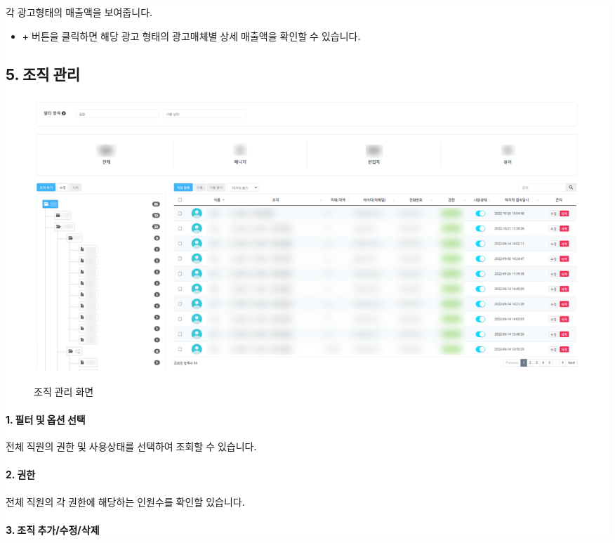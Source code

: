 각 광고형태의 매출액을 보여줍니다.&#x20;

* \+ 버튼을 클릭하면 해당 광고 형태의 광고매체별 상세 매출액을 확인할 수 있습니다.



## 5. 조직 관리

<figure><img src="../.gitbook/assets/YEJI-Solution (91).png" alt=""><figcaption><p>조직 관리 화면 </p></figcaption></figure>

#### 1. 필터 및 옵션 선택

전체 직원의 권한 및 사용상태를 선택하여 조회할 수 있습니다.

#### 2. 권한

전체 직원의 각 권한에 해당하는 인원수를 확인할  있습니다. &#x20;

#### 3. 조직 추가/수정/삭제&#x20;
